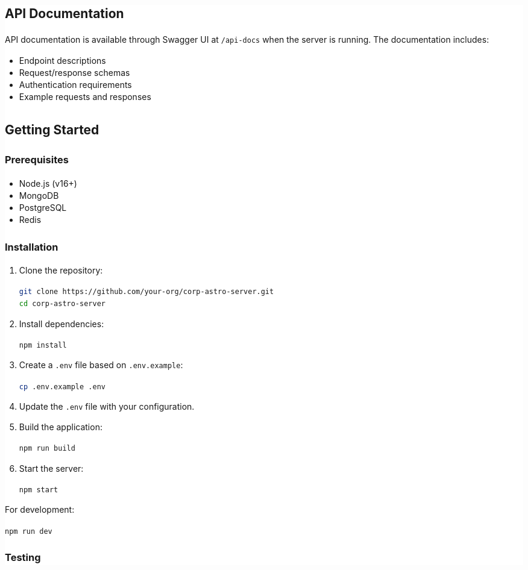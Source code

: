 ## API Documentation

API documentation is available through Swagger UI at `/api-docs` when the server is running. The documentation includes:

- Endpoint descriptions
- Request/response schemas
- Authentication requirements
- Example requests and responses

## Getting Started

### Prerequisites

- Node.js (v16+)
- MongoDB
- PostgreSQL
- Redis

### Installation

1. Clone the repository:
   ```bash
   git clone https://github.com/your-org/corp-astro-server.git
   cd corp-astro-server
   ```

2. Install dependencies:
   ```bash
   npm install
   ```

3. Create a `.env` file based on `.env.example`:
   ```bash
   cp .env.example .env
   ```

4. Update the `.env` file with your configuration.

5. Build the application:
   ```bash
   npm run build
   ```

6. Start the server:
   ```bash
   npm start
   ```

For development:
```bash
npm run dev
```

### Testing
